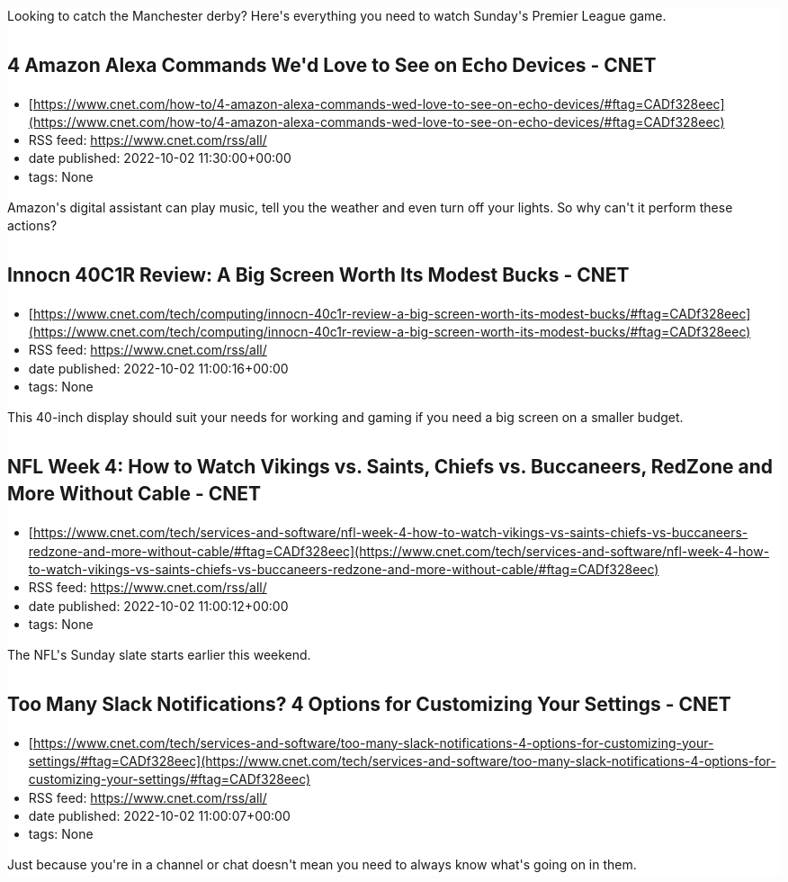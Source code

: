 Looking to catch the Manchester derby? Here's everything you need to watch Sunday's Premier League game.

## 4 Amazon Alexa Commands We'd Love to See on Echo Devices     - CNET
 - [https://www.cnet.com/how-to/4-amazon-alexa-commands-wed-love-to-see-on-echo-devices/#ftag=CADf328eec](https://www.cnet.com/how-to/4-amazon-alexa-commands-wed-love-to-see-on-echo-devices/#ftag=CADf328eec)
 - RSS feed: https://www.cnet.com/rss/all/
 - date published: 2022-10-02 11:30:00+00:00
 - tags: None

Amazon's digital assistant can play music, tell you the weather and even turn off your lights. So why can't it perform these actions?

## Innocn 40C1R Review: A Big Screen Worth Its Modest Bucks     - CNET
 - [https://www.cnet.com/tech/computing/innocn-40c1r-review-a-big-screen-worth-its-modest-bucks/#ftag=CADf328eec](https://www.cnet.com/tech/computing/innocn-40c1r-review-a-big-screen-worth-its-modest-bucks/#ftag=CADf328eec)
 - RSS feed: https://www.cnet.com/rss/all/
 - date published: 2022-10-02 11:00:16+00:00
 - tags: None

This 40-inch display should suit your needs for working and gaming if you need a big screen on a smaller budget.

## NFL Week 4: How to Watch Vikings vs. Saints, Chiefs vs. Buccaneers, RedZone and More Without Cable     - CNET
 - [https://www.cnet.com/tech/services-and-software/nfl-week-4-how-to-watch-vikings-vs-saints-chiefs-vs-buccaneers-redzone-and-more-without-cable/#ftag=CADf328eec](https://www.cnet.com/tech/services-and-software/nfl-week-4-how-to-watch-vikings-vs-saints-chiefs-vs-buccaneers-redzone-and-more-without-cable/#ftag=CADf328eec)
 - RSS feed: https://www.cnet.com/rss/all/
 - date published: 2022-10-02 11:00:12+00:00
 - tags: None

The NFL's Sunday slate starts earlier this weekend.

## Too Many Slack Notifications? 4 Options for Customizing Your Settings     - CNET
 - [https://www.cnet.com/tech/services-and-software/too-many-slack-notifications-4-options-for-customizing-your-settings/#ftag=CADf328eec](https://www.cnet.com/tech/services-and-software/too-many-slack-notifications-4-options-for-customizing-your-settings/#ftag=CADf328eec)
 - RSS feed: https://www.cnet.com/rss/all/
 - date published: 2022-10-02 11:00:07+00:00
 - tags: None

Just because you're in a channel or chat doesn't mean you need to always know what's going on in them.
